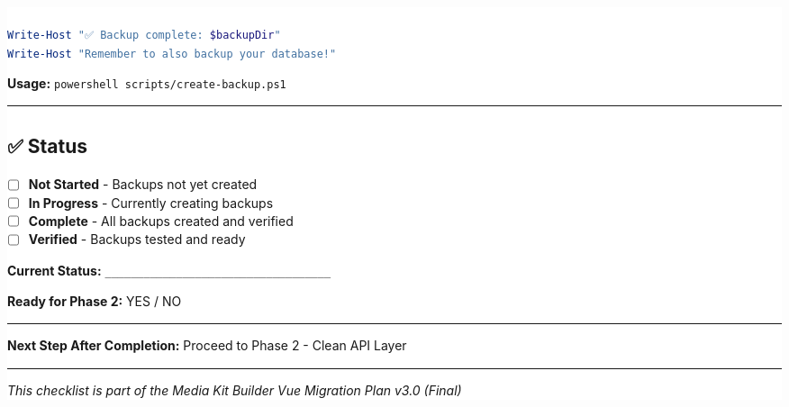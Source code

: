 ```powershell

Write-Host "✅ Backup complete: $backupDir"
Write-Host "Remember to also backup your database!"
```

**Usage:** `powershell scripts/create-backup.ps1`

---

## ✅ Status

- [ ] **Not Started** - Backups not yet created
- [ ] **In Progress** - Currently creating backups
- [ ] **Complete** - All backups created and verified
- [ ] **Verified** - Backups tested and ready

**Current Status:** `___________________________________`

**Ready for Phase 2:** YES / NO

---

**Next Step After Completion:** Proceed to Phase 2 - Clean API Layer

---

*This checklist is part of the Media Kit Builder Vue Migration Plan v3.0 (Final)*
